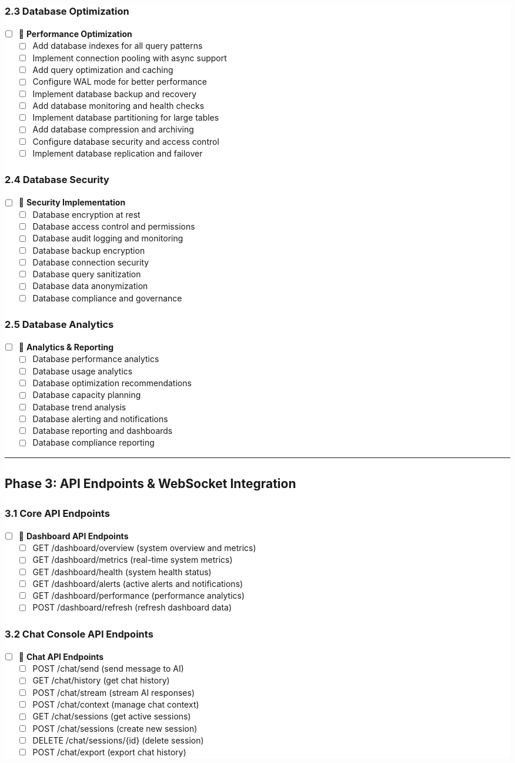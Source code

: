 ### 2.3 Database Optimization
- [ ] 🔴 **Performance Optimization**
  - [ ] Add database indexes for all query patterns
  - [ ] Implement connection pooling with async support
  - [ ] Add query optimization and caching
  - [ ] Configure WAL mode for better performance
  - [ ] Implement database backup and recovery
  - [ ] Add database monitoring and health checks
  - [ ] Implement database partitioning for large tables
  - [ ] Add database compression and archiving
  - [ ] Configure database security and access control
  - [ ] Implement database replication and failover

### 2.4 Database Security
- [ ] 🔴 **Security Implementation**
  - [ ] Database encryption at rest
  - [ ] Database access control and permissions
  - [ ] Database audit logging and monitoring
  - [ ] Database backup encryption
  - [ ] Database connection security
  - [ ] Database query sanitization
  - [ ] Database data anonymization
  - [ ] Database compliance and governance

### 2.5 Database Analytics
- [ ] 🔴 **Analytics & Reporting**
  - [ ] Database performance analytics
  - [ ] Database usage analytics
  - [ ] Database optimization recommendations
  - [ ] Database capacity planning
  - [ ] Database trend analysis
  - [ ] Database alerting and notifications
  - [ ] Database reporting and dashboards
  - [ ] Database compliance reporting

---

## Phase 3: API Endpoints & WebSocket Integration

### 3.1 Core API Endpoints
- [ ] 🔴 **Dashboard API Endpoints**
  - [ ] GET /dashboard/overview (system overview and metrics)
  - [ ] GET /dashboard/metrics (real-time system metrics)
  - [ ] GET /dashboard/health (system health status)
  - [ ] GET /dashboard/alerts (active alerts and notifications)
  - [ ] GET /dashboard/performance (performance analytics)
  - [ ] POST /dashboard/refresh (refresh dashboard data)

### 3.2 Chat Console API Endpoints
- [ ] 🔴 **Chat API Endpoints**
  - [ ] POST /chat/send (send message to AI)
  - [ ] GET /chat/history (get chat history)
  - [ ] POST /chat/stream (stream AI responses)
  - [ ] POST /chat/context (manage chat context)
  - [ ] GET /chat/sessions (get active sessions)
  - [ ] POST /chat/sessions (create new session)
  - [ ] DELETE /chat/sessions/{id} (delete session)
  - [ ] POST /chat/export (export chat history)
